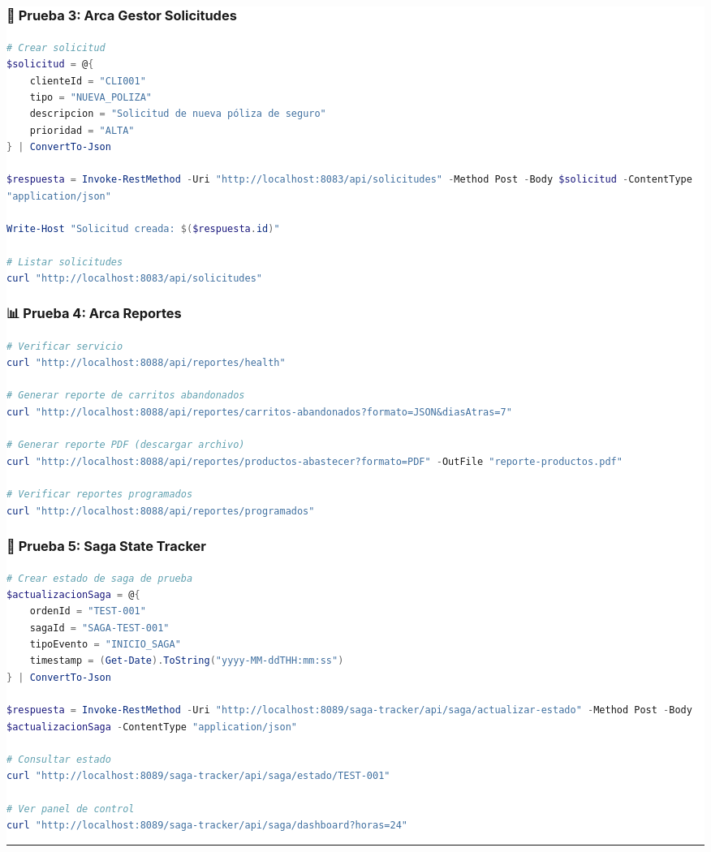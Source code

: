 ### 📝 **Prueba 3: Arca Gestor Solicitudes**
```powershell
# Crear solicitud
$solicitud = @{
    clienteId = "CLI001"
    tipo = "NUEVA_POLIZA"
    descripcion = "Solicitud de nueva póliza de seguro"
    prioridad = "ALTA"
} | ConvertTo-Json

$respuesta = Invoke-RestMethod -Uri "http://localhost:8083/api/solicitudes" -Method Post -Body $solicitud -ContentType "application/json"

Write-Host "Solicitud creada: $($respuesta.id)"

# Listar solicitudes
curl "http://localhost:8083/api/solicitudes"
```

### 📊 **Prueba 4: Arca Reportes**
```powershell
# Verificar servicio
curl "http://localhost:8088/api/reportes/health"

# Generar reporte de carritos abandonados
curl "http://localhost:8088/api/reportes/carritos-abandonados?formato=JSON&diasAtras=7"

# Generar reporte PDF (descargar archivo)
curl "http://localhost:8088/api/reportes/productos-abastecer?formato=PDF" -OutFile "reporte-productos.pdf"

# Verificar reportes programados
curl "http://localhost:8088/api/reportes/programados"
```

### 🔄 **Prueba 5: Saga State Tracker**
```powershell
# Crear estado de saga de prueba
$actualizacionSaga = @{
    ordenId = "TEST-001"
    sagaId = "SAGA-TEST-001"
    tipoEvento = "INICIO_SAGA"
    timestamp = (Get-Date).ToString("yyyy-MM-ddTHH:mm:ss")
} | ConvertTo-Json

$respuesta = Invoke-RestMethod -Uri "http://localhost:8089/saga-tracker/api/saga/actualizar-estado" -Method Post -Body $actualizacionSaga -ContentType "application/json"

# Consultar estado
curl "http://localhost:8089/saga-tracker/api/saga/estado/TEST-001"

# Ver panel de control
curl "http://localhost:8089/saga-tracker/api/saga/dashboard?horas=24"
```

---